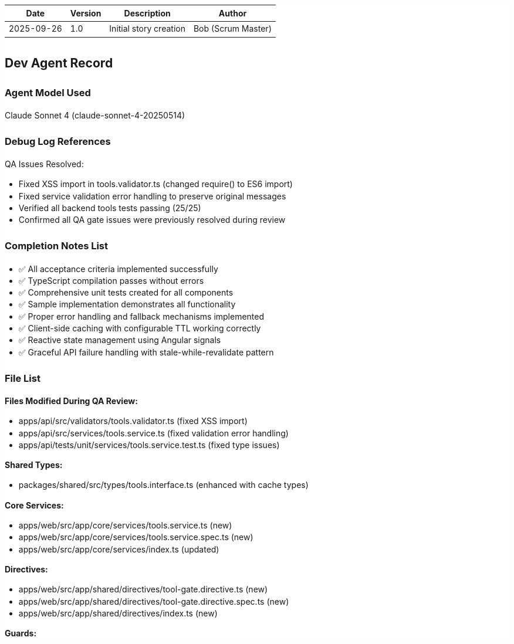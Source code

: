 | Date       | Version | Description            | Author             |
| ---------- | ------- | ---------------------- | ------------------ |
| 2025-09-26 | 1.0     | Initial story creation | Bob (Scrum Master) |

## Dev Agent Record

### Agent Model Used

Claude Sonnet 4 (claude-sonnet-4-20250514)

### Debug Log References

QA Issues Resolved:

- Fixed XSS import in tools.validator.ts (changed require() to ES6 import)
- Fixed service validation error handling to preserve original messages
- Verified all backend tools tests passing (25/25)
- Confirmed all QA gate issues were previously resolved during review

### Completion Notes List

- ✅ All acceptance criteria implemented successfully
- ✅ TypeScript compilation passes without errors
- ✅ Comprehensive unit tests created for all components
- ✅ Sample implementation demonstrates all functionality
- ✅ Proper error handling and fallback mechanisms implemented
- ✅ Client-side caching with configurable TTL working correctly
- ✅ Reactive state management using Angular signals
- ✅ Graceful API failure handling with stale-while-revalidate pattern

### File List

**Files Modified During QA Review:**

- apps/api/src/validators/tools.validator.ts (fixed XSS import)
- apps/api/src/services/tools.service.ts (fixed validation error handling)
- apps/api/tests/unit/services/tools.service.test.ts (fixed type issues)

**Shared Types:**

- packages/shared/src/types/tools.interface.ts (enhanced with cache types)

**Core Services:**

- apps/web/src/app/core/services/tools.service.ts (new)
- apps/web/src/app/core/services/tools.service.spec.ts (new)
- apps/web/src/app/core/services/index.ts (updated)

**Directives:**

- apps/web/src/app/shared/directives/tool-gate.directive.ts (new)
- apps/web/src/app/shared/directives/tool-gate.directive.spec.ts (new)
- apps/web/src/app/shared/directives/index.ts (new)

**Guards:**
